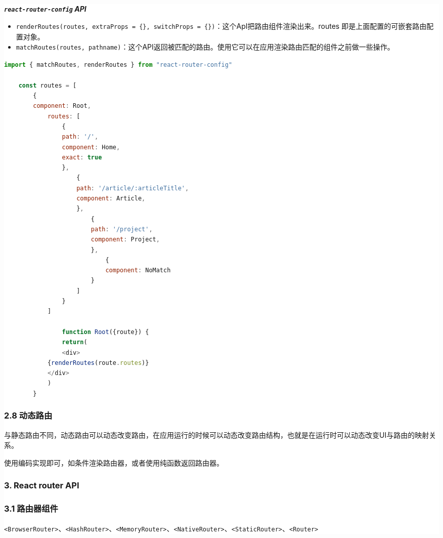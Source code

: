 _**`react-router-config` API**_

*   `renderRoutes(routes, extraProps = {}, switchProps = {})`：这个ApI把路由组件渲染出来。routes 即是上面配置的可嵌套路由配置对象。
*   `matchRoutes(routes, pathname)`：这个API返回被匹配的路由。使用它可以在应用渲染路由匹配的组件之前做一些操作。

```js
import { matchRoutes, renderRoutes } from "react-router-config"

    const routes = [
        {
        component: Root,
            routes: [
                {
                path: '/',
                component: Home,
                exact: true
                },
                    {
                    path: '/article/:articleTitle',
                    component: Article,
                    },
                        {
                        path: '/project',
                        component: Project,
                        },
                            {
                            component: NoMatch
                        }
                    ]
                }
            ]
            
                function Root({route}) {
                return(
                <div>
            {renderRoutes(route.routes)}
            </div>
            )
        }
```

### 2.8 动态路由

与静态路由不同，动态路由可以动态改变路由，在应用运行的时候可以动态改变路由结构，也就是在运行时可以动态改变UI与路由的映射关系。

使用编码实现即可，如条件渲染路由器，或者使用纯函数返回路由器。

### 3\. React router API

### 3.1 路由器组件

`<BrowserRouter>`、`<HashRouter>`、`<MemoryRouter>`、`<NativeRouter>`、`<StaticRouter>`、`<Router>`
